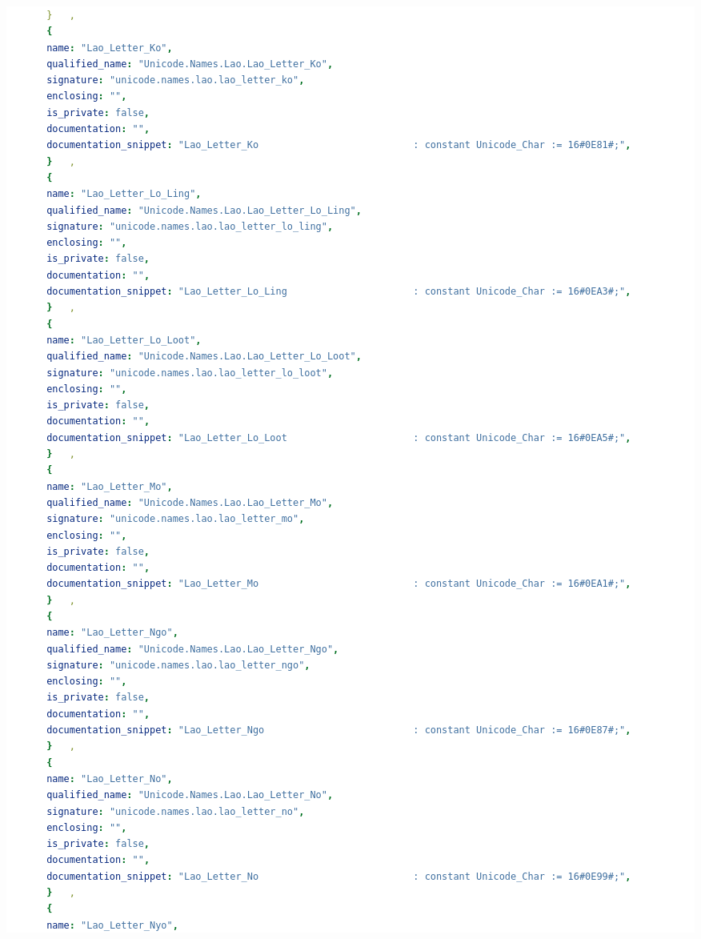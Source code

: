 ```yaml
       }   ,
       {
       name: "Lao_Letter_Ko",
       qualified_name: "Unicode.Names.Lao.Lao_Letter_Ko",
       signature: "unicode.names.lao.lao_letter_ko",
       enclosing: "",
       is_private: false,
       documentation: "",
       documentation_snippet: "Lao_Letter_Ko                           : constant Unicode_Char := 16#0E81#;",
       }   ,
       {
       name: "Lao_Letter_Lo_Ling",
       qualified_name: "Unicode.Names.Lao.Lao_Letter_Lo_Ling",
       signature: "unicode.names.lao.lao_letter_lo_ling",
       enclosing: "",
       is_private: false,
       documentation: "",
       documentation_snippet: "Lao_Letter_Lo_Ling                      : constant Unicode_Char := 16#0EA3#;",
       }   ,
       {
       name: "Lao_Letter_Lo_Loot",
       qualified_name: "Unicode.Names.Lao.Lao_Letter_Lo_Loot",
       signature: "unicode.names.lao.lao_letter_lo_loot",
       enclosing: "",
       is_private: false,
       documentation: "",
       documentation_snippet: "Lao_Letter_Lo_Loot                      : constant Unicode_Char := 16#0EA5#;",
       }   ,
       {
       name: "Lao_Letter_Mo",
       qualified_name: "Unicode.Names.Lao.Lao_Letter_Mo",
       signature: "unicode.names.lao.lao_letter_mo",
       enclosing: "",
       is_private: false,
       documentation: "",
       documentation_snippet: "Lao_Letter_Mo                           : constant Unicode_Char := 16#0EA1#;",
       }   ,
       {
       name: "Lao_Letter_Ngo",
       qualified_name: "Unicode.Names.Lao.Lao_Letter_Ngo",
       signature: "unicode.names.lao.lao_letter_ngo",
       enclosing: "",
       is_private: false,
       documentation: "",
       documentation_snippet: "Lao_Letter_Ngo                          : constant Unicode_Char := 16#0E87#;",
       }   ,
       {
       name: "Lao_Letter_No",
       qualified_name: "Unicode.Names.Lao.Lao_Letter_No",
       signature: "unicode.names.lao.lao_letter_no",
       enclosing: "",
       is_private: false,
       documentation: "",
       documentation_snippet: "Lao_Letter_No                           : constant Unicode_Char := 16#0E99#;",
       }   ,
       {
       name: "Lao_Letter_Nyo",
```